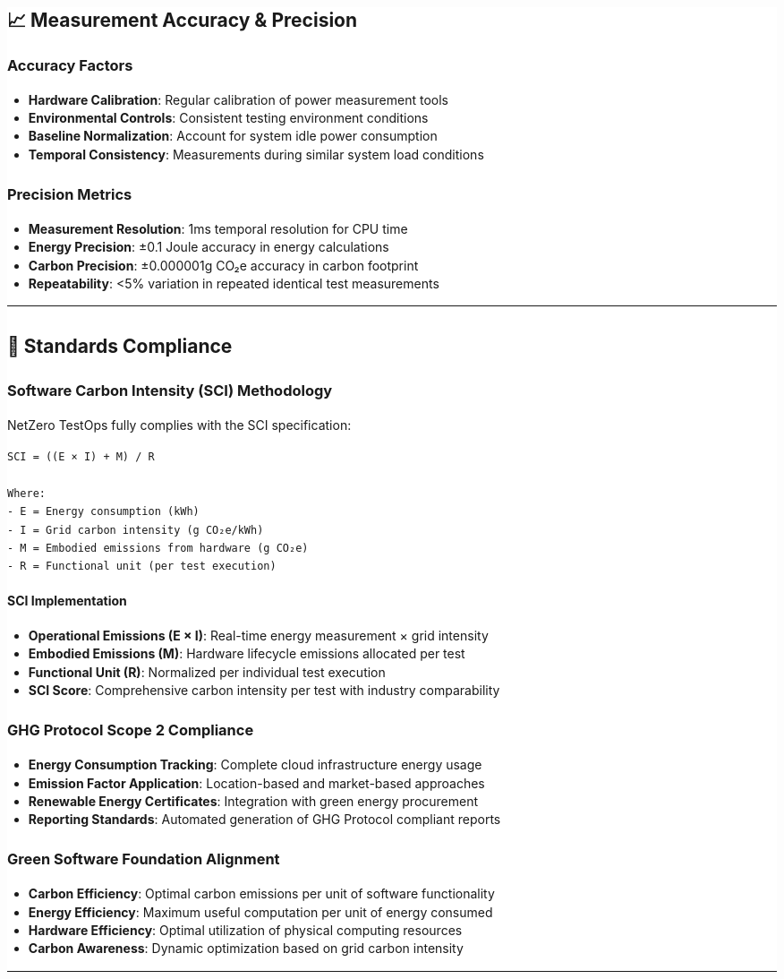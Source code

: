 ## 📈 Measurement Accuracy & Precision

### Accuracy Factors
- **Hardware Calibration**: Regular calibration of power measurement tools
- **Environmental Controls**: Consistent testing environment conditions
- **Baseline Normalization**: Account for system idle power consumption
- **Temporal Consistency**: Measurements during similar system load conditions

### Precision Metrics
- **Measurement Resolution**: 1ms temporal resolution for CPU time
- **Energy Precision**: ±0.1 Joule accuracy in energy calculations
- **Carbon Precision**: ±0.000001g CO₂e accuracy in carbon footprint
- **Repeatability**: <5% variation in repeated identical test measurements

---

## 🎯 Standards Compliance

### Software Carbon Intensity (SCI) Methodology
NetZero TestOps fully complies with the SCI specification:

```
SCI = ((E × I) + M) / R

Where:
- E = Energy consumption (kWh)
- I = Grid carbon intensity (g CO₂e/kWh)  
- M = Embodied emissions from hardware (g CO₂e)
- R = Functional unit (per test execution)
```

#### SCI Implementation
- **Operational Emissions (E × I)**: Real-time energy measurement × grid intensity
- **Embodied Emissions (M)**: Hardware lifecycle emissions allocated per test
- **Functional Unit (R)**: Normalized per individual test execution
- **SCI Score**: Comprehensive carbon intensity per test with industry comparability

### GHG Protocol Scope 2 Compliance
- **Energy Consumption Tracking**: Complete cloud infrastructure energy usage
- **Emission Factor Application**: Location-based and market-based approaches
- **Renewable Energy Certificates**: Integration with green energy procurement
- **Reporting Standards**: Automated generation of GHG Protocol compliant reports

### Green Software Foundation Alignment
- **Carbon Efficiency**: Optimal carbon emissions per unit of software functionality
- **Energy Efficiency**: Maximum useful computation per unit of energy consumed
- **Hardware Efficiency**: Optimal utilization of physical computing resources
- **Carbon Awareness**: Dynamic optimization based on grid carbon intensity

---
